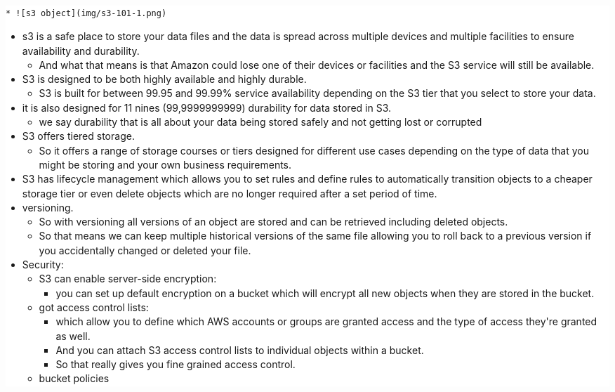     * ![s3 object](img/s3-101-1.png)
* s3 is a safe place to store your data files and the data is spread across multiple devices and multiple facilities to
  ensure availability and durability.
    * And what that means is that Amazon could lose one of their devices or facilities and the S3 service will still be
      available.
* S3 is designed to be both highly available and highly durable.
    * S3 is built for between 99.95 and 99.99% service availability depending on the S3 tier that you select to store
      your data.
* it is also designed for 11 nines (99,9999999999) durability for data stored in S3.
    * we say durability that is all about your data being stored safely and not getting lost or corrupted
* S3 offers tiered storage.
    * So it offers a range of storage courses or tiers designed for different use cases depending on the type of data
      that you might be storing and your own business requirements.
* S3 has lifecycle management which allows you to set rules and define rules to automatically transition objects to a
  cheaper storage tier or even delete objects which are no longer required after a set period of time.
* versioning.
    * So with versioning all versions of an object are stored and can be retrieved including deleted objects.
    * So that means we can keep multiple historical versions of the same file allowing you to roll back to a previous
      version if you accidentally changed or deleted your file.
* Security:
    * S3 can enable server-side encryption:
        * you can set up default encryption on a bucket which will encrypt all new objects when they are stored in the
          bucket.
    * got access control lists:
        * which allow you to define which AWS accounts or groups are granted access and the type of access they're
          granted as well.
        * And you can attach S3 access control lists to individual objects within a bucket.
        * So that really gives you fine grained access control.
    * bucket policies